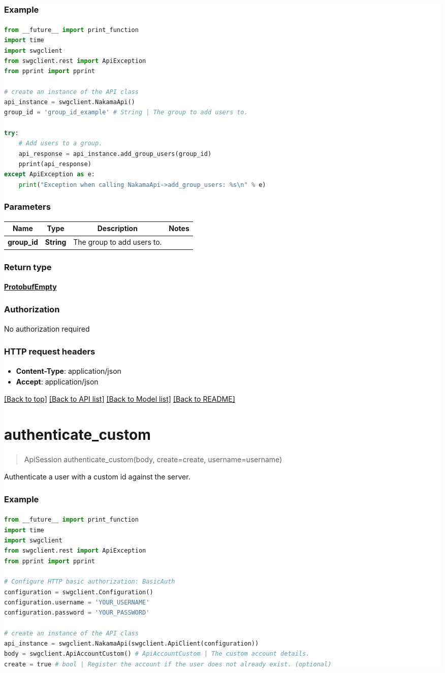 ### Example
```python
from __future__ import print_function
import time
import swgclient
from swgclient.rest import ApiException
from pprint import pprint

# create an instance of the API class
api_instance = swgclient.NakamaApi()
group_id = 'group_id_example' # String | The group to add users to.

try:
    # Add users to a group.
    api_response = api_instance.add_group_users(group_id)
    pprint(api_response)
except ApiException as e:
    print("Exception when calling NakamaApi->add_group_users: %s\n" % e)
```

### Parameters

Name | Type | Description  | Notes
------------- | ------------- | ------------- | -------------
 **group_id** | **String**| The group to add users to. | 

### Return type

[**ProtobufEmpty**](ProtobufEmpty.md)

### Authorization

No authorization required

### HTTP request headers

 - **Content-Type**: application/json
 - **Accept**: application/json

[[Back to top]](#) [[Back to API list]](../README.md#documentation-for-api-endpoints) [[Back to Model list]](../README.md#documentation-for-models) [[Back to README]](../README.md)

# **authenticate_custom**
> ApiSession authenticate_custom(body, create=create, username=username)

Authenticate a user with a custom id against the server.

### Example
```python
from __future__ import print_function
import time
import swgclient
from swgclient.rest import ApiException
from pprint import pprint

# Configure HTTP basic authorization: BasicAuth
configuration = swgclient.Configuration()
configuration.username = 'YOUR_USERNAME'
configuration.password = 'YOUR_PASSWORD'

# create an instance of the API class
api_instance = swgclient.NakamaApi(swgclient.ApiClient(configuration))
body = swgclient.ApiAccountCustom() # ApiAccountCustom | The custom account details.
create = true # bool | Register the account if the user does not already exist. (optional)
```